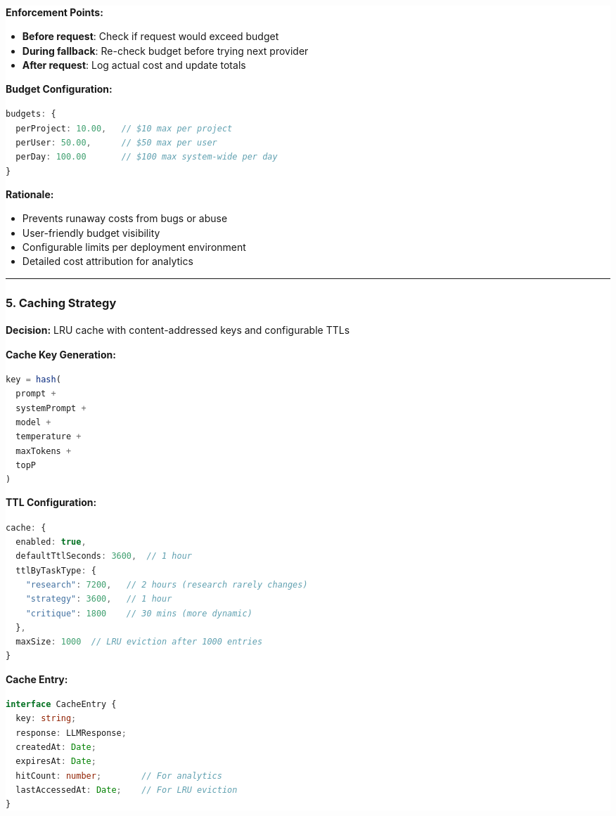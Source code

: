 **Enforcement Points:**
- **Before request**: Check if request would exceed budget
- **During fallback**: Re-check budget before trying next provider
- **After request**: Log actual cost and update totals

**Budget Configuration:**
```typescript
budgets: {
  perProject: 10.00,   // $10 max per project
  perUser: 50.00,      // $50 max per user
  perDay: 100.00       // $100 max system-wide per day
}
```

**Rationale:**
- Prevents runaway costs from bugs or abuse
- User-friendly budget visibility
- Configurable limits per deployment environment
- Detailed cost attribution for analytics

---

### 5. Caching Strategy

**Decision:** LRU cache with content-addressed keys and configurable TTLs

**Cache Key Generation:**
```typescript
key = hash(
  prompt +
  systemPrompt +
  model +
  temperature +
  maxTokens +
  topP
)
```

**TTL Configuration:**
```typescript
cache: {
  enabled: true,
  defaultTtlSeconds: 3600,  // 1 hour
  ttlByTaskType: {
    "research": 7200,   // 2 hours (research rarely changes)
    "strategy": 3600,   // 1 hour
    "critique": 1800    // 30 mins (more dynamic)
  },
  maxSize: 1000  // LRU eviction after 1000 entries
}
```

**Cache Entry:**
```typescript
interface CacheEntry {
  key: string;
  response: LLMResponse;
  createdAt: Date;
  expiresAt: Date;
  hitCount: number;        // For analytics
  lastAccessedAt: Date;    // For LRU eviction
}
```
